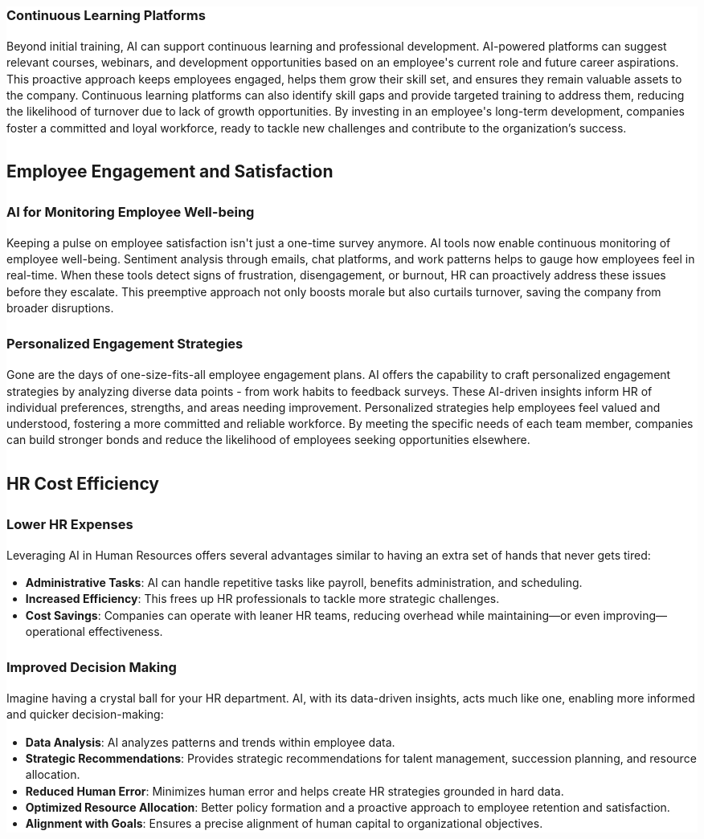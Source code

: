 ### Continuous Learning Platforms

Beyond initial training, AI can support continuous learning and professional development. AI-powered platforms can suggest relevant courses, webinars, and development opportunities based on an employee's current role and future career aspirations. This proactive approach keeps employees engaged, helps them grow their skill set, and ensures they remain valuable assets to the company. Continuous learning platforms can also identify skill gaps and provide targeted training to address them, reducing the likelihood of turnover due to lack of growth opportunities. By investing in an employee's long-term development, companies foster a committed and loyal workforce, ready to tackle new challenges and contribute to the organization’s success.

## Employee Engagement and Satisfaction

### AI for Monitoring Employee Well-being

Keeping a pulse on employee satisfaction isn't just a one-time survey anymore. AI tools now enable continuous monitoring of employee well-being. Sentiment analysis through emails, chat platforms, and work patterns helps to gauge how employees feel in real-time. When these tools detect signs of frustration, disengagement, or burnout, HR can proactively address these issues before they escalate. This preemptive approach not only boosts morale but also curtails turnover, saving the company from broader disruptions.

### Personalized Engagement Strategies

Gone are the days of one-size-fits-all employee engagement plans. AI offers the capability to craft personalized engagement strategies by analyzing diverse data points - from work habits to feedback surveys. These AI-driven insights inform HR of individual preferences, strengths, and areas needing improvement. Personalized strategies help employees feel valued and understood, fostering a more committed and reliable workforce. By meeting the specific needs of each team member, companies can build stronger bonds and reduce the likelihood of employees seeking opportunities elsewhere.

## HR Cost Efficiency

### Lower HR Expenses

Leveraging AI in Human Resources offers several advantages similar to having an extra set of hands that never gets tired:

- **Administrative Tasks**: AI can handle repetitive tasks like payroll, benefits administration, and scheduling.
- **Increased Efficiency**: This frees up HR professionals to tackle more strategic challenges.
- **Cost Savings**: Companies can operate with leaner HR teams, reducing overhead while maintaining—or even improving—operational effectiveness.

### Improved Decision Making

Imagine having a crystal ball for your HR department. AI, with its data-driven insights, acts much like one, enabling more informed and quicker decision-making:

- **Data Analysis**: AI analyzes patterns and trends within employee data.
- **Strategic Recommendations**: Provides strategic recommendations for talent management, succession planning, and resource allocation.
- **Reduced Human Error**: Minimizes human error and helps create HR strategies grounded in hard data.
- **Optimized Resource Allocation**: Better policy formation and a proactive approach to employee retention and satisfaction.
- **Alignment with Goals**: Ensures a precise alignment of human capital to organizational objectives.
